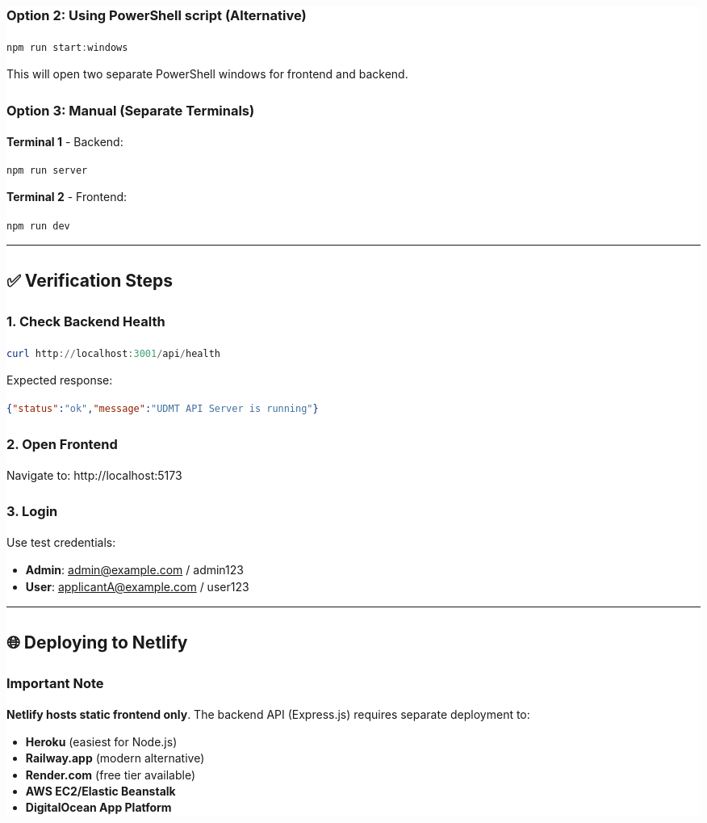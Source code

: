 ### Option 2: Using PowerShell script (Alternative)
```powershell
npm run start:windows
```

This will open two separate PowerShell windows for frontend and backend.

### Option 3: Manual (Separate Terminals)
**Terminal 1** - Backend:
```powershell
npm run server
```

**Terminal 2** - Frontend:
```powershell
npm run dev
```

---

## ✅ Verification Steps

### 1. Check Backend Health
```powershell
curl http://localhost:3001/api/health
```

Expected response:
```json
{"status":"ok","message":"UDMT API Server is running"}
```

### 2. Open Frontend
Navigate to: http://localhost:5173

### 3. Login
Use test credentials:
- **Admin**: admin@example.com / admin123
- **User**: applicantA@example.com / user123

---

## 🌐 Deploying to Netlify

### Important Note
**Netlify hosts static frontend only**. The backend API (Express.js) requires separate deployment to:
- **Heroku** (easiest for Node.js)
- **Railway.app** (modern alternative)
- **Render.com** (free tier available)
- **AWS EC2/Elastic Beanstalk**
- **DigitalOcean App Platform**
